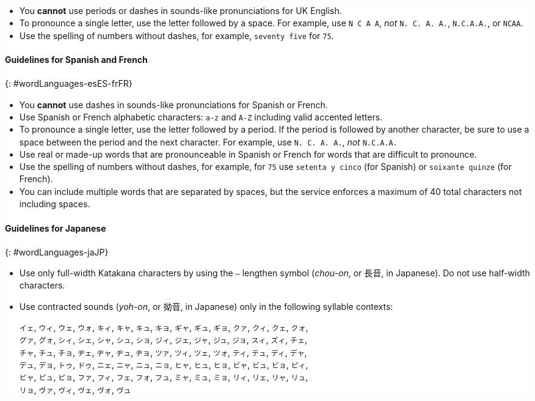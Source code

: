 -   You **cannot** use periods or dashes in sounds-like pronunciations for UK English.
-   To pronounce a single letter, use the letter followed by a space. For example, use `N C A A`, *not* `N. C. A. A.`, `N.C.A.A.`, or `NCAA`.
-   Use the spelling of numbers without dashes, for example, `seventy five` for `75`.

#### Guidelines for Spanish and French
{: #wordLanguages-esES-frFR}

-   You **cannot** use dashes in sounds-like pronunciations for Spanish or French.
-   Use Spanish or French alphabetic characters: `a-z` and `A-Z` including valid accented letters.
-   To pronounce a single letter, use the letter followed by a period. If the period is followed by another character, be sure to use a space between the period and the next character. For example, use `N. C. A. A.`, *not* `N.C.A.A.`
-   Use real or made-up words that are pronounceable in Spanish or French for words that are difficult to pronounce.
-   Use the spelling of numbers without dashes, for example, for `75` use `setenta y cinco` (for Spanish) or `soixante quinze` (for French).
-   You can include multiple words that are separated by spaces, but the service enforces a maximum of 40 total characters not including spaces.

#### Guidelines for Japanese
{: #wordLanguages-jaJP}

-   Use only full-width Katakana characters by using the <code>&#8213;</code> lengthen symbol (*chou-on*, or &#38263;&#38899;, in Japanese). Do not use half-width characters.
-   Use contracted sounds (*yoh-on*, or &#25303;&#38899;, in Japanese) only in the following syllable contexts:

    <code>&#12452;&#12455;</code>, <code>&#12454;&#12451;</code>, <code>&#12454;&#12455;</code>, <code>&#12454;&#12457;</code>, <code>&#12461;&#12451;</code>, <code>&#12461;&#12515;</code>, <code>&#12461;&#12517;</code>, <code>&#12461;&#12519;</code>, <code>&#12462;&#12515;</code>, <code>&#12462;&#12517;</code>, <code>&#12462;&#12519;</code>, <code>&#12463;&#12449;</code>, <code>&#12463;&#12451;</code>, <code>&#12463;&#12455;</code>, <code>&#12463;&#12457;</code>,<br/>
<code>&#12464;&#12449;</code>, <code>&#12464;&#12457;</code>, <code>&#12471;&#12451;</code>, <code>&#12471;&#12455;</code>, <code>&#12471;&#12515;</code>, <code>&#12471;&#12517;</code>, <code>&#12471;&#12519;</code>, <code>&#12472;&#12451;</code>, <code>&#12472;&#12455;</code>, <code>&#12472;&#12515;</code>, <code>&#12472;&#12517;</code>, <code>&#12472;&#12519;</code>, <code>&#12473;&#12451;</code>, <code>&#12474;&#12451;</code>, <code>&#12481;&#12455;</code>,<br/>
<code>&#12481;&#12515;</code>, <code>&#12481;&#12517;</code>, <code>&#12481;&#12519;</code>, <code>&#12482;&#12455;</code>, <code>&#12482;&#12515;</code>, <code>&#12482;&#12517;</code>, <code>&#12482;&#12519;</code>, <code>&#12484;&#12449;</code>, <code>&#12484;&#12451;</code>, <code>&#12484;&#12455;</code>, <code>&#12484;&#12457;</code>, <code>&#12486;&#12451;</code>, <code>&#12486;&#12517;</code>, <code>&#12487;&#12451;</code>, <code>&#12487;&#12515;</code>,<br/>
<code>&#12487;&#12517;</code>, <code>&#12487;&#12519;</code>, <code>&#12488;&#12453;</code>, <code>&#12489;&#12453;</code>, <code>&#12491;&#12455;</code>, <code>&#12491;&#12515;</code>, <code>&#12491;&#12517;</code>, <code>&#12491;&#12519;</code>, <code>&#12498;&#12515;</code>, <code>&#12498;&#12517;</code>, <code>&#12498;&#12519;</code>, <code>&#12499;&#12515;</code>, <code>&#12499;&#12517;</code>, <code>&#12499;&#12519;</code>, <code>&#12500;&#12451;</code>,<br/>
<code>&#12500;&#12515;</code>, <code>&#12500;&#12517;</code>, <code>&#12500;&#12519;</code>, <code>&#12501;&#12449;</code>, <code>&#12501;&#12451;</code>, <code>&#12501;&#12455;</code>, <code>&#12501;&#12457;</code>, <code>&#12501;&#12517;</code>, <code>&#12511;&#12515;</code>, <code>&#12511;&#12517;</code>, <code>&#12511;&#12519;</code>, <code>&#12522;&#12451;</code>, <code>&#12522;&#12455;</code>, <code>&#12522;&#12515;</code>, <code>&#12522;&#12517;</code>,<br/>
<code>&#12522;&#12519;</code>, <code>&#12532;&#12449;</code>, <code>&#12532;&#12451;</code>, <code>&#12532;&#12455;</code>, <code>&#12532;&#12457;</code>, <code>&#12532;&#12517;</code>
